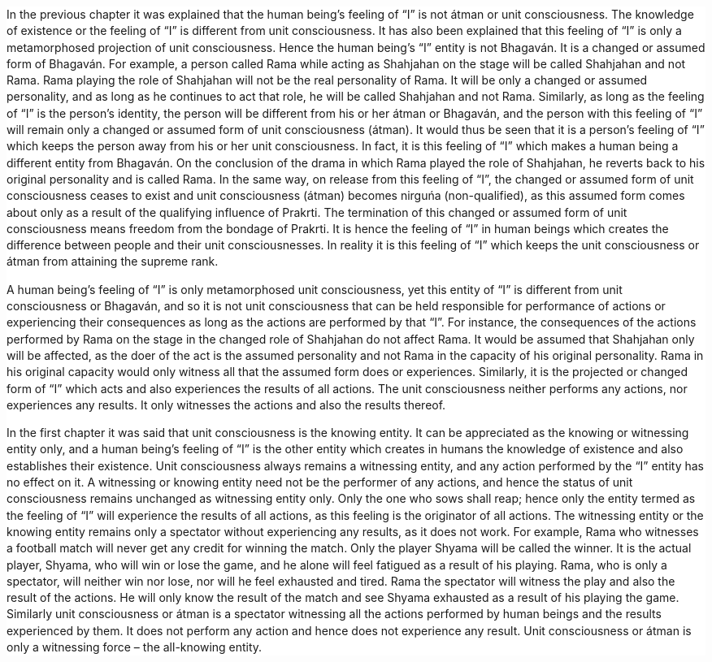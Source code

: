 In the previous chapter it was explained that the human being’s feeling of “I” is not átman or unit consciousness. The knowledge of existence or the feeling of “I” is different from unit consciousness. It has also been explained that this feeling of “I” is only a metamorphosed projection of unit consciousness. Hence the human being’s “I” entity is not Bhagaván. It is a changed or assumed form of Bhagaván. For example, a person called Rama while acting as Shahjahan on the stage will be called Shahjahan and not Rama. Rama playing the role of Shahjahan will not be the real personality of Rama. It will be only a changed or assumed personality, and as long as he continues to act that role, he will be called Shahjahan and not Rama. Similarly, as long as the feeling of “I” is the person’s identity, the person will be different from his or her átman or Bhagaván, and the person with this feeling of “I” will remain only a changed or assumed form of unit consciousness (átman). It would thus be seen that it is a person’s feeling of “I” which keeps the person away from his or her unit consciousness. In fact, it is this feeling of “I” which makes a human being a different entity from Bhagaván. On the conclusion of the drama in which Rama played the role of Shahjahan, he reverts back to his original personality and is called Rama. In the same way, on release from this feeling of “I”, the changed or assumed form of unit consciousness ceases to exist and unit consciousness (átman) becomes nirguńa (non-qualified), as this assumed form comes about only as a result of the qualifying influence of Prakrti. The termination of this changed or assumed form of unit consciousness means freedom from the bondage of Prakrti. It is hence the feeling of “I” in human beings which creates the difference between people and their unit consciousnesses. In reality it is this feeling of “I” which keeps the unit consciousness or átman from attaining the supreme rank.

A human being’s feeling of “I” is only metamorphosed unit consciousness, yet this entity of “I” is different from unit consciousness or Bhagaván, and so it is not unit consciousness that can be held responsible for performance of actions or experiencing their consequences as long as the actions are performed by that “I”. For instance, the consequences of the actions performed by Rama on the stage in the changed role of Shahjahan do not affect Rama. It would be assumed that Shahjahan only will be affected, as the doer of the act is the assumed personality and not Rama in the capacity of his original personality. Rama in his original capacity would only witness all that the assumed form does or experiences. Similarly, it is the projected or changed form of “I” which acts and also experiences the results of all actions. The unit consciousness neither performs any actions, nor experiences any results. It only witnesses the actions and also the results thereof.

In the first chapter it was said that unit consciousness is the knowing entity. It can be appreciated as the knowing or witnessing entity only, and a human being’s feeling of “I” is the other entity which creates in humans the knowledge of existence and also establishes their existence. Unit consciousness always remains a witnessing entity, and any action performed by the “I” entity has no effect on it. A witnessing or knowing entity need not be the performer of any actions, and hence the status of unit consciousness remains unchanged as witnessing entity only. Only the one who sows shall reap; hence only the entity termed as the feeling of “I” will experience the results of all actions, as this feeling is the originator of all actions. The witnessing entity or the knowing entity remains only a spectator without experiencing any results, as it does not work. For example, Rama who witnesses a football match will never get any credit for winning the match. Only the player Shyama will be called the winner. It is the actual player, Shyama, who will win or lose the game, and he alone will feel fatigued as a result of his playing. Rama, who is only a spectator, will neither win nor lose, nor will he feel exhausted and tired. Rama the spectator will witness the play and also the result of the actions. He will only know the result of the match and see Shyama exhausted as a result of his playing the game. Similarly unit consciousness or átman is a spectator witnessing all the actions performed by human beings and the results experienced by them. It does not perform any action and hence does not experience any result. Unit consciousness or átman is only a witnessing force – the all-knowing entity.
